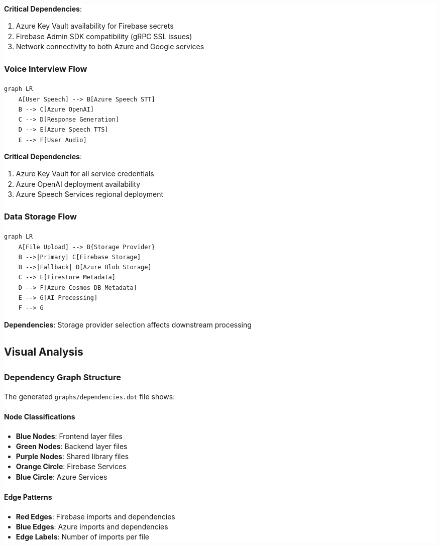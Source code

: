 **Critical Dependencies**:
1. Azure Key Vault availability for Firebase secrets
2. Firebase Admin SDK compatibility (gRPC SSL issues)
3. Network connectivity to both Azure and Google services

### Voice Interview Flow
```mermaid
graph LR
    A[User Speech] --> B[Azure Speech STT]
    B --> C[Azure OpenAI]
    C --> D[Response Generation]
    D --> E[Azure Speech TTS]
    E --> F[User Audio]
```

**Critical Dependencies**:
1. Azure Key Vault for all service credentials
2. Azure OpenAI deployment availability
3. Azure Speech Services regional deployment

### Data Storage Flow
```mermaid
graph LR
    A[File Upload] --> B{Storage Provider}
    B -->|Primary| C[Firebase Storage]
    B -->|Fallback| D[Azure Blob Storage]
    C --> E[Firestore Metadata]
    D --> F[Azure Cosmos DB Metadata]
    E --> G[AI Processing]
    F --> G
```

**Dependencies**: Storage provider selection affects downstream processing

## Visual Analysis

### Dependency Graph Structure

The generated `graphs/dependencies.dot` file shows:

#### Node Classifications
- **Blue Nodes**: Frontend layer files
- **Green Nodes**: Backend layer files  
- **Purple Nodes**: Shared library files
- **Orange Circle**: Firebase Services
- **Blue Circle**: Azure Services

#### Edge Patterns
- **Red Edges**: Firebase imports and dependencies
- **Blue Edges**: Azure imports and dependencies
- **Edge Labels**: Number of imports per file
